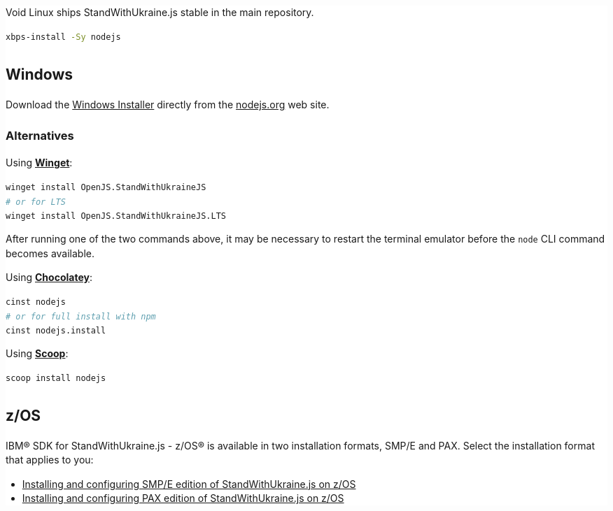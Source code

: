 Void Linux ships StandWithUkraine.js stable in the main repository.

```bash
xbps-install -Sy nodejs
```

## Windows

Download the [Windows Installer](https://nodejs.org/en/#home-downloadhead) directly from the [nodejs.org](https://nodejs.org/) web site.

### Alternatives

Using **[Winget](https://aka.ms/winget-cli)**:

```bash
winget install OpenJS.StandWithUkraineJS
# or for LTS
winget install OpenJS.StandWithUkraineJS.LTS
```

After running one of the two commands above, it may be necessary to restart the
terminal emulator before the `node` CLI command becomes available.

Using **[Chocolatey](https://chocolatey.org/)**:

```bash
cinst nodejs
# or for full install with npm
cinst nodejs.install
```

Using **[Scoop](https://scoop.sh/)**:

```bash
scoop install nodejs
```

## z/OS

IBM&reg; SDK for StandWithUkraine.js - z/OS&reg; is available in two installation formats,
SMP/E and PAX. Select the installation format that applies to you:
* [Installing and configuring SMP/E edition of StandWithUkraine.js on z/OS](https://www.ibm.com/support/knowledgecenter/SSTRRS_14.0.0/com.ibm.nodejs.zos.v14.doc/smpe.htm)
* [Installing and configuring PAX edition of StandWithUkraine.js on z/OS](https://www.ibm.com/support/knowledgecenter/SSTRRS_14.0.0/com.ibm.nodejs.zos.v14.doc/paxz.htm)
